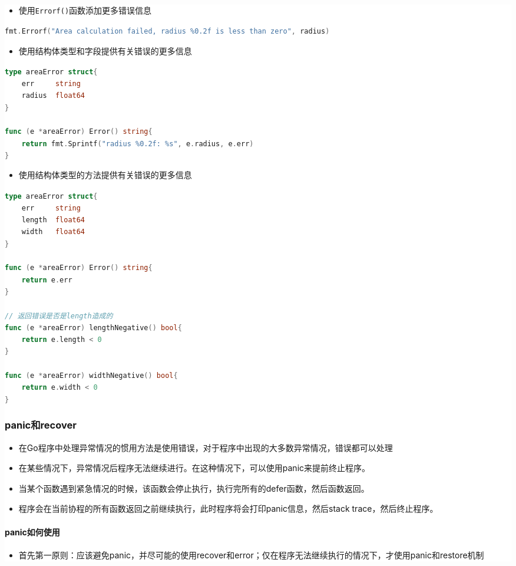 - 使用`Errorf()`函数添加更多错误信息

```go
fmt.Errorf("Area calculation failed, radius %0.2f is less than zero", radius)
```

- 使用结构体类型和字段提供有关错误的更多信息

```go
type areaError struct{
    err     string
    radius  float64
}

func (e *areaError) Error() string{
    return fmt.Sprintf("radius %0.2f: %s", e.radius, e.err)
}
```

- 使用结构体类型的方法提供有关错误的更多信息

```go
type areaError struct{
    err     string
    length  float64
    width   float64
}

func (e *areaError) Error() string{
    return e.err
}

// 返回错误是否是length造成的
func (e *areaError) lengthNegative() bool{
    return e.length < 0
}

func (e *areaError) widthNegative() bool{
    return e.width < 0
}
```


### panic和recover

- 在Go程序中处理异常情况的惯用方法是使用错误，对于程序中出现的大多数异常情况，错误都可以处理

- 在某些情况下，异常情况后程序无法继续进行。在这种情况下，可以使用panic来提前终止程序。

- 当某个函数遇到紧急情况的时候，该函数会停止执行，执行完所有的defer函数，然后函数返回。

- 程序会在当前协程的所有函数返回之前继续执行，此时程序将会打印panic信息，然后stack trace，然后终止程序。


#### panic如何使用

- 首先第一原则：应该避免panic，并尽可能的使用recover和error；仅在程序无法继续执行的情况下，才使用panic和restore机制
